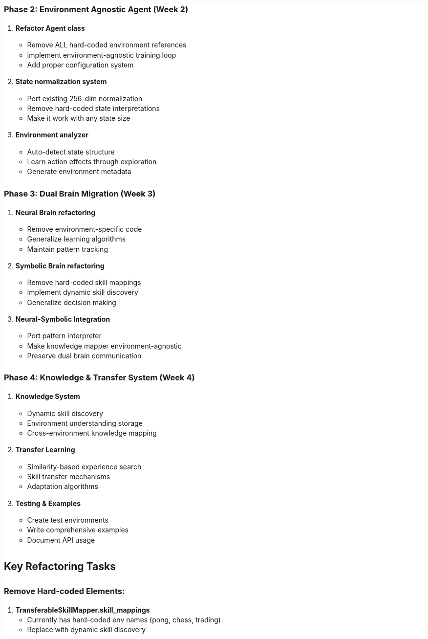 ### Phase 2: Environment Agnostic Agent (Week 2)
1. **Refactor Agent class**
   - Remove ALL hard-coded environment references
   - Implement environment-agnostic training loop
   - Add proper configuration system

2. **State normalization system**
   - Port existing 256-dim normalization
   - Remove hard-coded state interpretations
   - Make it work with any state size

3. **Environment analyzer**
   - Auto-detect state structure
   - Learn action effects through exploration
   - Generate environment metadata

### Phase 3: Dual Brain Migration (Week 3)
1. **Neural Brain refactoring**
   - Remove environment-specific code
   - Generalize learning algorithms
   - Maintain pattern tracking

2. **Symbolic Brain refactoring**
   - Remove hard-coded skill mappings
   - Implement dynamic skill discovery
   - Generalize decision making

3. **Neural-Symbolic Integration**
   - Port pattern interpreter
   - Make knowledge mapper environment-agnostic
   - Preserve dual brain communication

### Phase 4: Knowledge & Transfer System (Week 4)
1. **Knowledge System**
   - Dynamic skill discovery
   - Environment understanding storage
   - Cross-environment knowledge mapping

2. **Transfer Learning**
   - Similarity-based experience search
   - Skill transfer mechanisms
   - Adaptation algorithms

3. **Testing & Examples**
   - Create test environments
   - Write comprehensive examples
   - Document API usage

## Key Refactoring Tasks

### Remove Hard-coded Elements:
1. **TransferableSkillMapper.skill_mappings**
   - Currently has hard-coded env names (pong, chess, trading)
   - Replace with dynamic skill discovery
